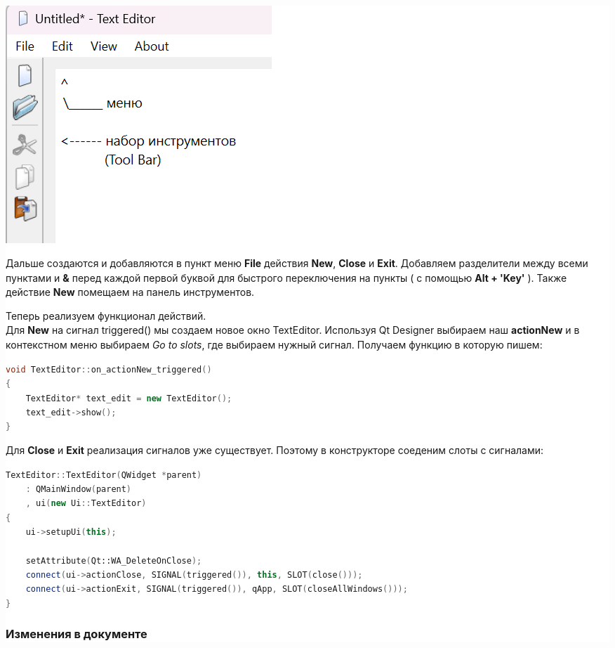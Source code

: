 ![Демонстрация ui с указаниями на меню и набор инструментов](./readme_imgs/ui_menu_toolBar.png)

Дальше создаются и добавляются в пункт меню **File** действия **New**, **Close** и **Exit**. Добавляем разделители между всеми пунктами и **&** перед каждой первой буквой для быстрого переключения на пункты ( с помощью **Alt + 'Key'** ). Также действие **New** помещаем на панель инструментов.

Теперь реализуем функционал действий.  
Для **New** на сигнал triggered() мы создаем новое окно TextEditor. Используя Qt Designer выбираем наш **actionNew** и в контекстном меню выбираем *Go to slots*, где выбираем нужный сигнал. Получаем функцию в которую пишем:

```c++
void TextEditor::on_actionNew_triggered()
{
    TextEditor* text_edit = new TextEditor();
    text_edit->show();
}
```

Для **Close** и **Exit** реализация сигналов уже существует. Поэтому в конструкторе соеденим слоты с сигналами:

```c++
TextEditor::TextEditor(QWidget *parent)
    : QMainWindow(parent)
    , ui(new Ui::TextEditor)
{
    ui->setupUi(this);

    setAttribute(Qt::WA_DeleteOnClose);
    connect(ui->actionClose, SIGNAL(triggered()), this, SLOT(close()));
    connect(ui->actionExit, SIGNAL(triggered()), qApp, SLOT(closeAllWindows()));
}
```

### Изменения в документе
